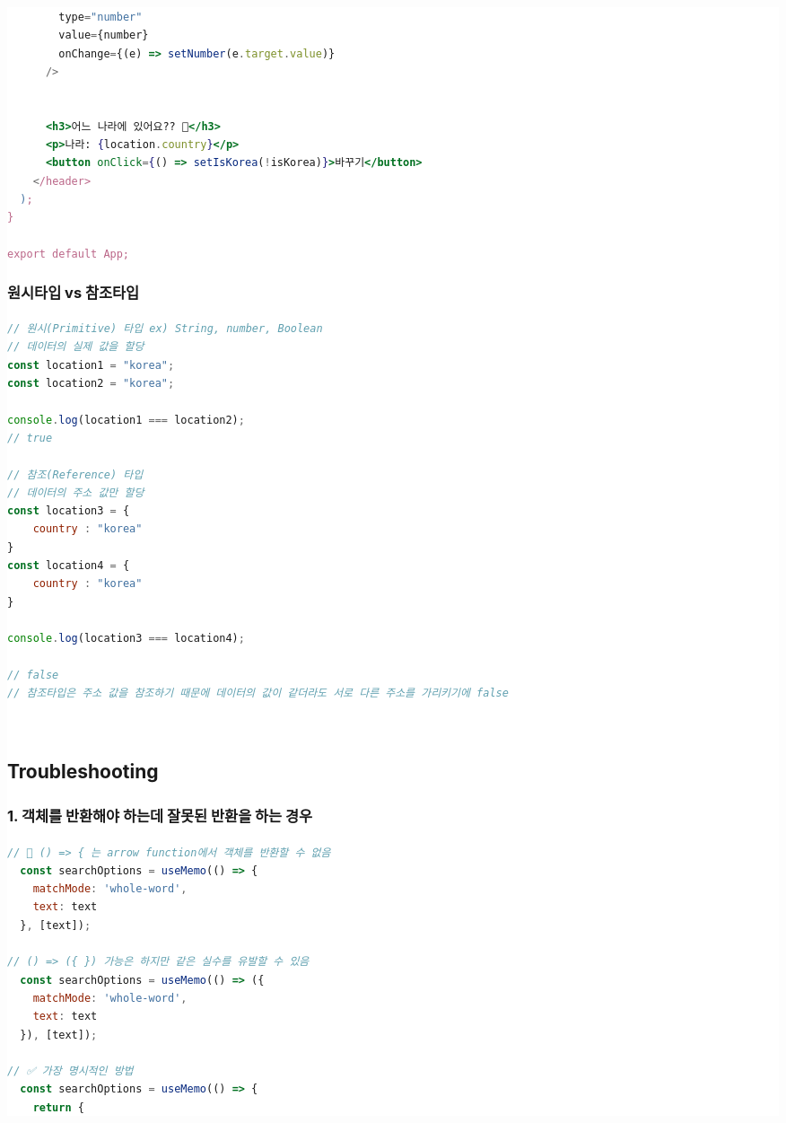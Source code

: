 ```jsx
        type="number"
        value={number}
        onChange={(e) => setNumber(e.target.value)}
      />
      

      <h3>어느 나라에 있어요?? 🌈</h3>
      <p>나라: {location.country}</p>
      <button onClick={() => setIsKorea(!isKorea)}>바꾸기</button>
    </header>
  );
}

export default App;
```

### 원시타입 vs 참조타입

```jsx
// 원시(Primitive) 타입 ex) String, number, Boolean
// 데이터의 실제 값을 할당
const location1 = "korea";
const location2 = "korea";

console.log(location1 === location2);  
// true

// 참조(Reference) 타입
// 데이터의 주소 값만 할당
const location3 = {
	country : "korea"
}
const location4 = {
	country : "korea"
}

console.log(location3 === location4);

// false
// 참조타입은 주소 값을 참조하기 때문에 데이터의 값이 같더라도 서로 다른 주소를 가리키기에 false
```

<br>

## ****Troubleshooting****

### 1.  객체를 반환해야 하는데 잘못된 반환을 하는 경우

```jsx
// 🔴 () => { 는 arrow function에서 객체를 반환할 수 없음
  const searchOptions = useMemo(() => {
    matchMode: 'whole-word',
    text: text
  }, [text]);

// () => ({ }) 가능은 하지만 같은 실수를 유발할 수 있음
  const searchOptions = useMemo(() => ({
    matchMode: 'whole-word',
    text: text
  }), [text]);

// ✅ 가장 명시적인 방법
  const searchOptions = useMemo(() => {
    return {
```